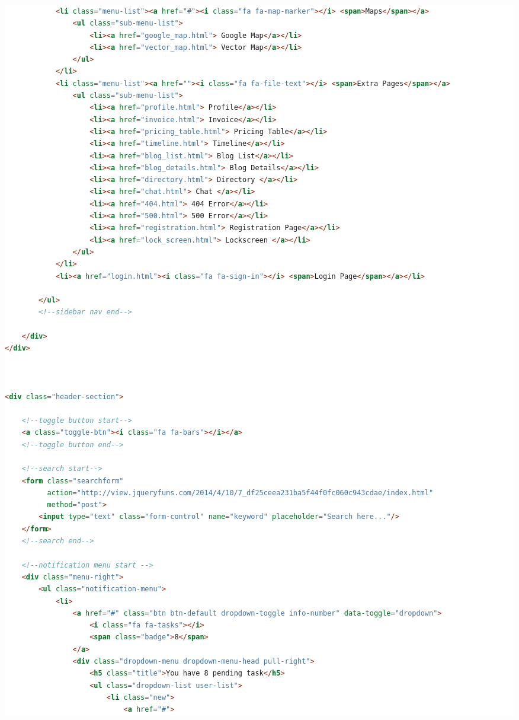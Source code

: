 ```html
            <li class="menu-list"><a href="#"><i class="fa fa-map-marker"></i> <span>Maps</span></a>
                <ul class="sub-menu-list">
                    <li><a href="google_map.html"> Google Map</a></li>
                    <li><a href="vector_map.html"> Vector Map</a></li>
                </ul>
            </li>
            <li class="menu-list"><a href=""><i class="fa fa-file-text"></i> <span>Extra Pages</span></a>
                <ul class="sub-menu-list">
                    <li><a href="profile.html"> Profile</a></li>
                    <li><a href="invoice.html"> Invoice</a></li>
                    <li><a href="pricing_table.html"> Pricing Table</a></li>
                    <li><a href="timeline.html"> Timeline</a></li>
                    <li><a href="blog_list.html"> Blog List</a></li>
                    <li><a href="blog_details.html"> Blog Details</a></li>
                    <li><a href="directory.html"> Directory </a></li>
                    <li><a href="chat.html"> Chat </a></li>
                    <li><a href="404.html"> 404 Error</a></li>
                    <li><a href="500.html"> 500 Error</a></li>
                    <li><a href="registration.html"> Registration Page</a></li>
                    <li><a href="lock_screen.html"> Lockscreen </a></li>
                </ul>
            </li>
            <li><a href="login.html"><i class="fa fa-sign-in"></i> <span>Login Page</span></a></li>

        </ul>
        <!--sidebar nav end-->

    </div>
</div>



<div class="header-section">

    <!--toggle button start-->
    <a class="toggle-btn"><i class="fa fa-bars"></i></a>
    <!--toggle button end-->

    <!--search start-->
    <form class="searchform"
          action="http://view.jqueryfuns.com/2014/4/10/7_df25ceea231ba5f44f0fc060c943cdae/index.html"
          method="post">
        <input type="text" class="form-control" name="keyword" placeholder="Search here..."/>
    </form>
    <!--search end-->

    <!--notification menu start -->
    <div class="menu-right">
        <ul class="notification-menu">
            <li>
                <a href="#" class="btn btn-default dropdown-toggle info-number" data-toggle="dropdown">
                    <i class="fa fa-tasks"></i>
                    <span class="badge">8</span>
                </a>
                <div class="dropdown-menu dropdown-menu-head pull-right">
                    <h5 class="title">You have 8 pending task</h5>
                    <ul class="dropdown-list user-list">
                        <li class="new">
                            <a href="#">
```